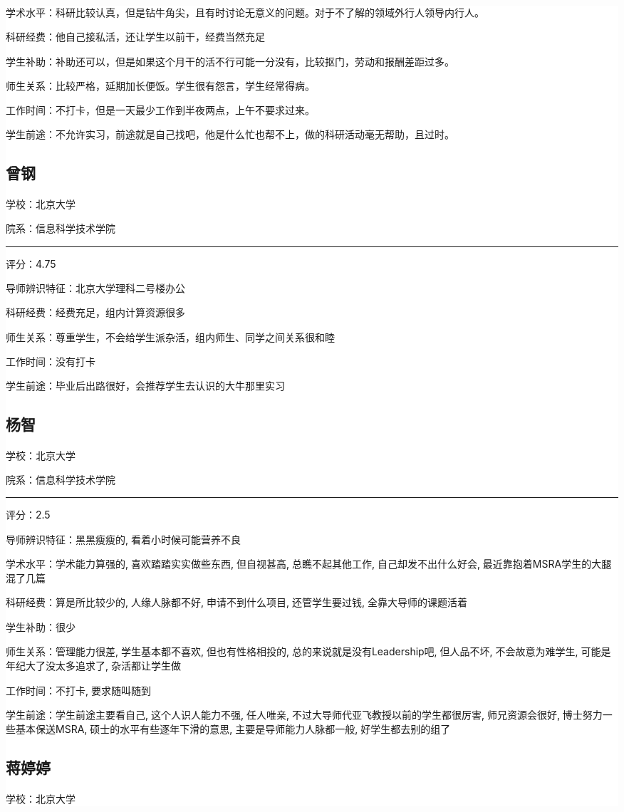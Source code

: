 学术水平：科研比较认真，但是钻牛角尖，且有时讨论无意义的问题。对于不了解的领域外行人领导内行人。

科研经费：他自己接私活，还让学生以前干，经费当然充足

学生补助：补助还可以，但是如果这个月干的活不行可能一分没有，比较抠门，劳动和报酬差距过多。

师生关系：比较严格，延期加长便饭。学生很有怨言，学生经常得病。

工作时间：不打卡，但是一天最少工作到半夜两点，上午不要求过来。

学生前途：不允许实习，前途就是自己找吧，他是什么忙也帮不上，做的科研活动毫无帮助，且过时。

## 曾钢

学校：北京大学

院系：信息科学技术学院

* * *

评分：4.75

导师辨识特征：北京大学理科二号楼办公

科研经费：经费充足，组内计算资源很多

师生关系：尊重学生，不会给学生派杂活，组内师生、同学之间关系很和睦

工作时间：没有打卡

学生前途：毕业后出路很好，会推荐学生去认识的大牛那里实习

## 杨智

学校：北京大学

院系：信息科学技术学院

* * *

评分：2.5

导师辨识特征：黑黑瘦瘦的, 看着小时候可能营养不良

学术水平：学术能力算强的, 喜欢踏踏实实做些东西, 但自视甚高, 总瞧不起其他工作, 自己却发不出什么好会, 最近靠抱着MSRA学生的大腿混了几篇

科研经费：算是所比较少的, 人缘人脉都不好, 申请不到什么项目, 还管学生要过钱, 全靠大导师的课题活着

学生补助：很少

师生关系：管理能力很差, 学生基本都不喜欢, 但也有性格相投的, 总的来说就是没有Leadership吧, 但人品不坏, 不会故意为难学生, 可能是年纪大了没太多追求了, 杂活都让学生做

工作时间：不打卡, 要求随叫随到

学生前途：学生前途主要看自己, 这个人识人能力不强, 任人唯亲, 不过大导师代亚飞教授以前的学生都很厉害, 师兄资源会很好, 博士努力一些基本保送MSRA, 硕士的水平有些逐年下滑的意思, 主要是导师能力人脉都一般, 好学生都去别的组了

## 蒋婷婷

学校：北京大学
